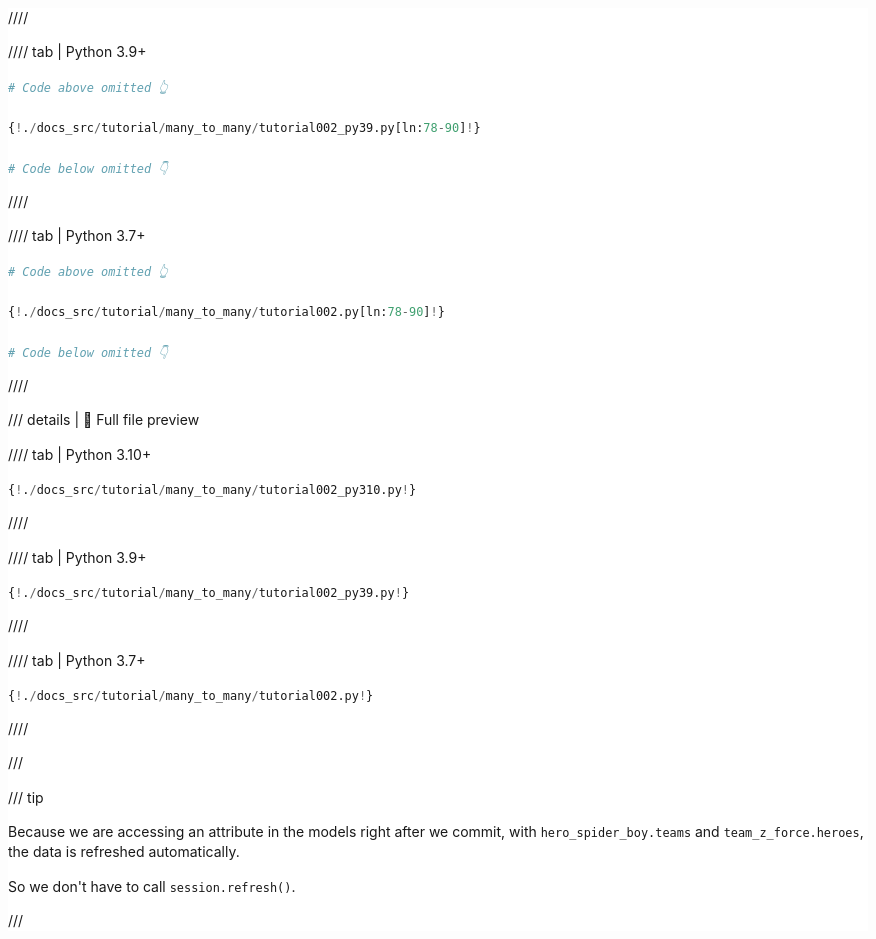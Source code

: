 ////

//// tab | Python 3.9+

```Python hl_lines="10-12  14-15"
# Code above omitted 👆

{!./docs_src/tutorial/many_to_many/tutorial002_py39.py[ln:78-90]!}

# Code below omitted 👇
```

////

//// tab | Python 3.7+

```Python hl_lines="10-12  14-15"
# Code above omitted 👆

{!./docs_src/tutorial/many_to_many/tutorial002.py[ln:78-90]!}

# Code below omitted 👇
```

////

/// details | 👀 Full file preview

//// tab | Python 3.10+

```Python
{!./docs_src/tutorial/many_to_many/tutorial002_py310.py!}
```

////

//// tab | Python 3.9+

```Python
{!./docs_src/tutorial/many_to_many/tutorial002_py39.py!}
```

////

//// tab | Python 3.7+

```Python
{!./docs_src/tutorial/many_to_many/tutorial002.py!}
```

////

///

/// tip

Because we are accessing an attribute in the models right after we commit, with `hero_spider_boy.teams` and `team_z_force.heroes`, the data is refreshed automatically.

So we don't have to call `session.refresh()`.

///
